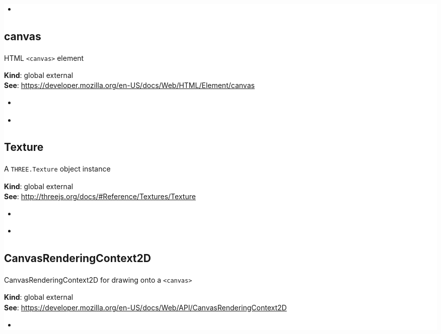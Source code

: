 
- <a name="external_canvas"></a>
## canvas
HTML `<canvas>` element

**Kind**: global external  
**See**: https://developer.mozilla.org/en-US/docs/Web/HTML/Element/canvas  

-


- <a name="external_Texture"></a>
## Texture
A `THREE.Texture` object instance

**Kind**: global external  
**See**: http://threejs.org/docs/#Reference/Textures/Texture  

-


- <a name="external_CanvasRenderingContext2D"></a>
## CanvasRenderingContext2D
CanvasRenderingContext2D for drawing onto a `<canvas>`

**Kind**: global external  
**See**: https://developer.mozilla.org/en-US/docs/Web/API/CanvasRenderingContext2D  

-


